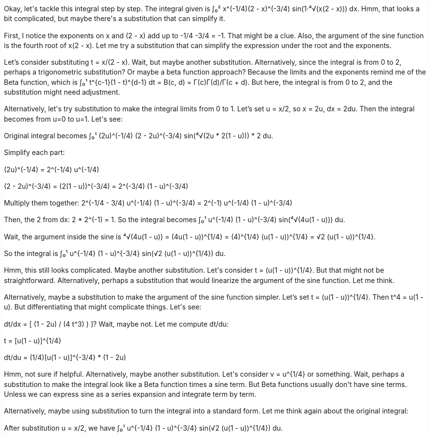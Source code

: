 <think>
Okay, let's tackle this integral step by step. The integral given is ∫₀² x^(-1/4)(2 - x)^(-3/4) sin(1·⁴√(x(2 - x))) dx. Hmm, that looks a bit complicated, but maybe there's a substitution that can simplify it.

First, I notice the exponents on x and (2 - x) add up to -1/4 -3/4 = -1. That might be a clue. Also, the argument of the sine function is the fourth root of x(2 - x). Let me try a substitution that can simplify the expression under the root and the exponents.

Let’s consider substituting t = x/(2 - x). Wait, but maybe another substitution. Alternatively, since the integral is from 0 to 2, perhaps a trigonometric substitution? Or maybe a beta function approach? Because the limits and the exponents remind me of the Beta function, which is ∫₀¹ t^{c-1}(1 - t)^{d-1} dt = B(c, d) = Γ(c)Γ(d)/Γ(c + d). But here, the integral is from 0 to 2, and the substitution might need adjustment.

Alternatively, let's try substitution to make the integral limits from 0 to 1. Let’s set u = x/2, so x = 2u, dx = 2du. Then the integral becomes from u=0 to u=1. Let's see:

Original integral becomes ∫₀¹ (2u)^(-1/4) (2 - 2u)^(-3/4) sin(⁴√(2u * 2(1 - u))) * 2 du.

Simplify each part:

(2u)^(-1/4) = 2^(-1/4) u^(-1/4)

(2 - 2u)^(-3/4) = (2(1 - u))^(-3/4) = 2^(-3/4) (1 - u)^(-3/4)

Multiply them together: 2^(-1/4 - 3/4) u^(-1/4) (1 - u)^(-3/4) = 2^(-1) u^(-1/4) (1 - u)^(-3/4)

Then, the 2 from dx: 2 * 2^(-1) = 1. So the integral becomes ∫₀¹ u^(-1/4) (1 - u)^(-3/4) sin(⁴√(4u(1 - u))) du.

Wait, the argument inside the sine is ⁴√(4u(1 - u)) = (4u(1 - u))^{1/4} = (4)^{1/4} (u(1 - u))^{1/4} = √2 (u(1 - u))^{1/4}.

So the integral is ∫₀¹ u^{-1/4} (1 - u)^{-3/4} sin(√2 (u(1 - u))^{1/4}) du.

Hmm, this still looks complicated. Maybe another substitution. Let's consider t = (u(1 - u))^{1/4}. But that might not be straightforward. Alternatively, perhaps a substitution that would linearize the argument of the sine function. Let me think.

Alternatively, maybe a substitution to make the argument of the sine function simpler. Let’s set t = (u(1 - u))^{1/4}. Then t^4 = u(1 - u). But differentiating that might complicate things. Let's see:

dt/dx = [ (1 - 2u) / (4 t^3) ) ]? Wait, maybe not. Let me compute dt/du:

t = [u(1 - u)]^{1/4}

dt/du = (1/4)[u(1 - u)]^{-3/4} * (1 - 2u)

Hmm, not sure if helpful. Alternatively, maybe another substitution. Let's consider v = u^{1/4} or something. Wait, perhaps a substitution to make the integral look like a Beta function times a sine term. But Beta functions usually don't have sine terms. Unless we can express sine as a series expansion and integrate term by term.

Alternatively, maybe using substitution to turn the integral into a standard form. Let me think again about the original integral:

After substitution u = x/2, we have ∫₀¹ u^{-1/4} (1 - u)^{-3/4} sin(√2 (u(1 - u))^{1/4}) du.
